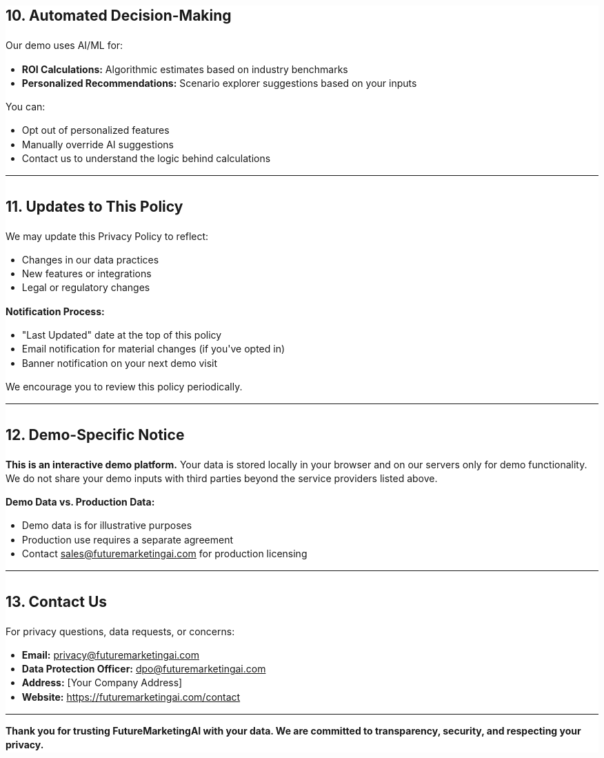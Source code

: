 ## 10. Automated Decision-Making

Our demo uses AI/ML for:

- **ROI Calculations:** Algorithmic estimates based on industry benchmarks
- **Personalized Recommendations:** Scenario explorer suggestions based on your inputs

You can:

- Opt out of personalized features
- Manually override AI suggestions
- Contact us to understand the logic behind calculations

---

## 11. Updates to This Policy

We may update this Privacy Policy to reflect:

- Changes in our data practices
- New features or integrations
- Legal or regulatory changes

**Notification Process:**

- "Last Updated" date at the top of this policy
- Email notification for material changes (if you've opted in)
- Banner notification on your next demo visit

We encourage you to review this policy periodically.

---

## 12. Demo-Specific Notice

**This is an interactive demo platform.** Your data is stored locally in your browser and on our servers only for demo functionality. We do not share your demo inputs with third parties beyond the service providers listed above.

**Demo Data vs. Production Data:**

- Demo data is for illustrative purposes
- Production use requires a separate agreement
- Contact sales@futuremarketingai.com for production licensing

---

## 13. Contact Us

For privacy questions, data requests, or concerns:

- **Email:** privacy@futuremarketingai.com
- **Data Protection Officer:** dpo@futuremarketingai.com
- **Address:** [Your Company Address]
- **Website:** https://futuremarketingai.com/contact

---

**Thank you for trusting FutureMarketingAI with your data. We are committed to transparency, security, and respecting your privacy.**

